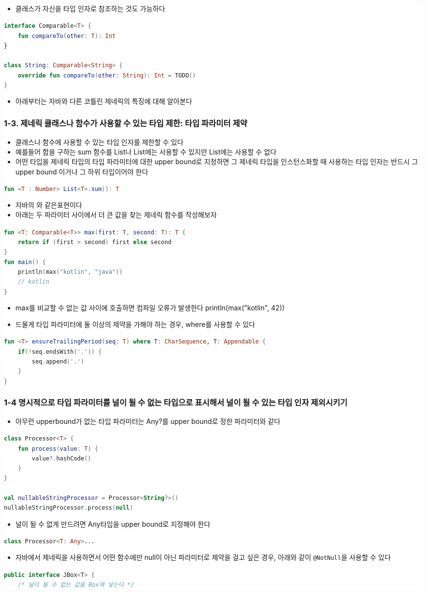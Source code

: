```.kt
```
- 클래스가 자신을 타입 인자로 참조하는 것도 가능하다
```.kt
interface Comparable<T> {
    fun compareTo(other: T): Int
}

class String: Comparable<String> {
    override fun compareTo(other: String): Int = TODO()
}
```
- 아래부터는 자바와 다른 코틀린 제네릭의 특징에 대해 알아본다

### 1-3. 제네릭 클래스나 함수가 사용할 수 있는 타입 제한: 타입 파라미터 제약
- 클래스나 함수에 사용할 수 있는 타입 인자를 제한할 수 있다
- 예를들어 합을 구하는 sum 함수를 List<Int>나 List<Double>에는 사용할 수 있지만 List<String>에는 사용할 수 없다
- 어떤 타입을 제네릭 타입의 타입 파라미터에 대한 upper bound로 지정하면 그 제네릭 타입을 인스턴스화할 때 사용하는 타입 인자는 반드시 그 upper bound 이거나 그 하위 타입이어야 한다
```.kt
fun <T : Number> List<T>.sum(): T
```
- 자바의 <T extends Number>와 같은표현이다
- 아래는 두 파라미터 사이에서 더 큰 값을 찾는 제네릭 함수를 작성해보자
```.kt
fun <T: Comparable<T>> max(first: T, second: T): T {
    return if (first > second) first else second
}
fun main() {
    println(max("kotlin", "java"))
    // kotlin
}
```
- max를 비교할 수 없는 값 사이에 호출하면 컴파일 오류가 발생한다
println(max("kotlin", 42))

- 드물게 타입 파라미터에 둘 이상의 제약을 가해야 하는 경우, where를 사용할 수 있다

```.kt
fun <T> ensureTrailingPeriod(seq: T) where T: CharSequence, T: Appendable {
    if(!seq.endsWith('.')) {
        seq.append('.')
    }
}
```

### 1-4 명시적으로 타입 파라미터를 널이 될 수 없는 타입으로 표시해서 널이 될 수 있는 타입 인자 제외시키기
- 아무런 upperbound가 없는 타입 파라미터는 Any?를 upper bound로 정한 파라미터와 같다
```.kt
class Processor<T> {
    fun process(value: T) {
        value?.hashCode()
    }
}

val nullableStringProcessor = Processor<String?>()
nullableStringProcessor.process(null)
```
- 널이 될 수 없게 만드려면 Any타입을 upper bound로 지정해야 한다
```.kt
class Processor<T: Any>...
```
- 자바에서 제네릭을 사용하면서 어떤 함수에만 null이 아닌 파라미터로 제약을 걸고 싶은 경우, 아래와 같이 `@NotNull`을 사용할 수 있다
```.java
public interface JBox<T> {
    /* 널이 될 수 없는 값을 Box에 넣는다 */
```